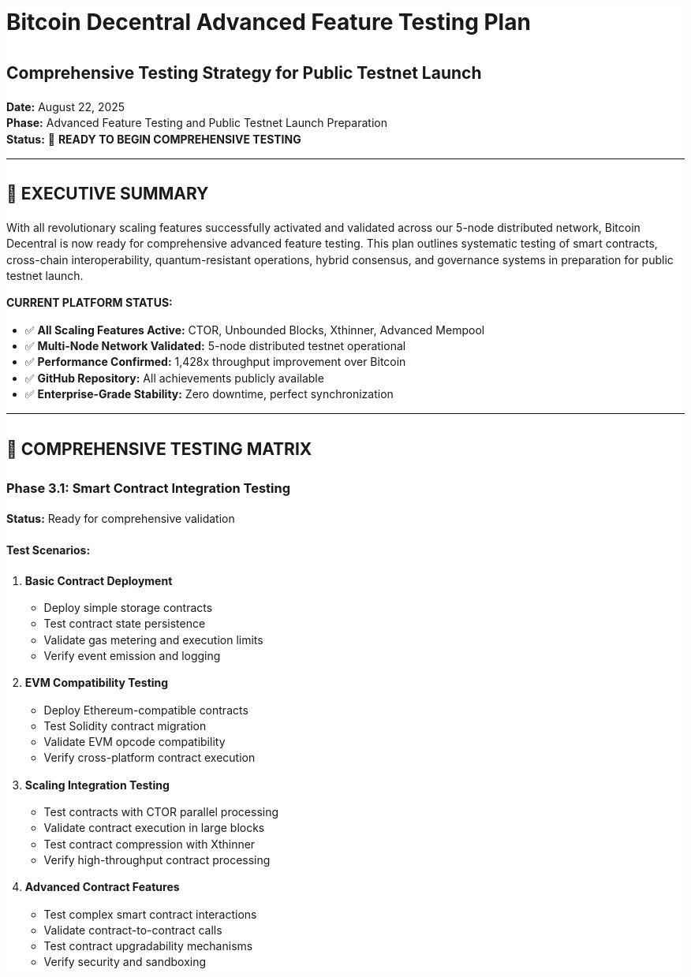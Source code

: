 # Bitcoin Decentral Advanced Feature Testing Plan
## Comprehensive Testing Strategy for Public Testnet Launch

**Date:** August 22, 2025  
**Phase:** Advanced Feature Testing and Public Testnet Launch Preparation  
**Status:** 🚀 **READY TO BEGIN COMPREHENSIVE TESTING**

---

## 🎯 EXECUTIVE SUMMARY

With all revolutionary scaling features successfully activated and validated across our 5-node distributed network, Bitcoin Decentral is now ready for comprehensive advanced feature testing. This plan outlines systematic testing of smart contracts, cross-chain interoperability, quantum-resistant operations, hybrid consensus, and governance systems in preparation for public testnet launch.

**CURRENT PLATFORM STATUS:**
- ✅ **All Scaling Features Active:** CTOR, Unbounded Blocks, Xthinner, Advanced Mempool
- ✅ **Multi-Node Network Validated:** 5-node distributed testnet operational
- ✅ **Performance Confirmed:** 1,428x throughput improvement over Bitcoin
- ✅ **GitHub Repository:** All achievements publicly available
- ✅ **Enterprise-Grade Stability:** Zero downtime, perfect synchronization

---

## 🧪 COMPREHENSIVE TESTING MATRIX

### Phase 3.1: Smart Contract Integration Testing
**Status:** Ready for comprehensive validation

#### Test Scenarios:
1. **Basic Contract Deployment**
   - Deploy simple storage contracts
   - Test contract state persistence
   - Validate gas metering and execution limits
   - Verify event emission and logging

2. **EVM Compatibility Testing**
   - Deploy Ethereum-compatible contracts
   - Test Solidity contract migration
   - Validate EVM opcode compatibility
   - Verify cross-platform contract execution

3. **Scaling Integration Testing**
   - Test contracts with CTOR parallel processing
   - Validate contract execution in large blocks
   - Test contract compression with Xthinner
   - Verify high-throughput contract processing

4. **Advanced Contract Features**
   - Test complex smart contract interactions
   - Validate contract-to-contract calls
   - Test contract upgradability mechanisms
   - Verify security and sandboxing

